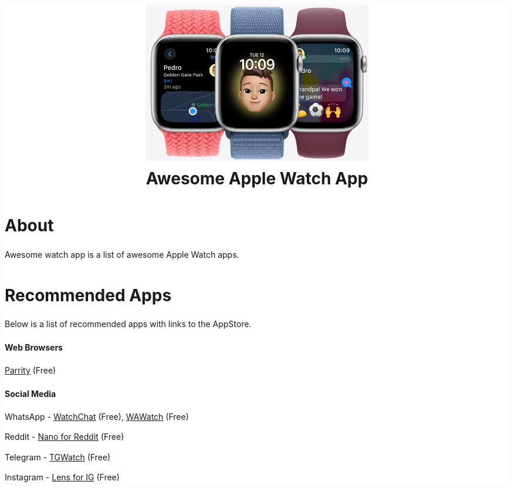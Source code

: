 <h1 align="center">
	<img src="awesome-apple-watch.jpg" alt="awesome-apple-watch" width="380" />
	<br> Awesome Apple Watch App
</h1>

# About
Awesome watch app is a list of awesome Apple Watch apps.

# Recommended Apps
Below is a list of recommended apps with links to the AppStore.

#### **Web Browsers**

[Parrity](https://itunes.apple.com/us/app/parrity/id1448208309#?platform=iphone) (Free)

#### **Social Media**

WhatsApp - [WatchChat](https://itunes.apple.com/gb/app/watchchat-for-whatsapp/id1299535391) (Free), [WAWatch](https://apps.apple.com/us/app/wa-watch-chat-on-watch/id6473674490) (Free)

Reddit - [Nano for Reddit](http://itunes.apple.com/us/app/nano-for-reddit/id1344097185?ls=1&%E2%80%A6) (Free)

Telegram - [TGWatch](https://apps.apple.com/us/app/tg-watch-watch-for-telegram/id6469582116) (Free)

Instagram - [Lens for IG](https://itunes.apple.com/us/app/lens-for-ig/id1453244843#?platform=appleWatch) (Free)
